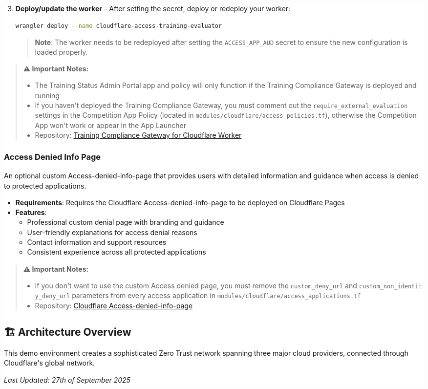 3. **Deploy/update the worker** - After setting the secret, deploy or redeploy your worker:
   ```bash
   wrangler deploy --name cloudflare-access-training-evaluator
   ```

   > **Note**: The worker needs to be redeployed after setting the `ACCESS_APP_AUD` secret to ensure the new configuration is loaded properly.

> **⚠️ Important Notes:**
> - The Training Status Admin Portal app and policy will only function if the Training Compliance Gateway is deployed and running
> - If you haven't deployed the Training Compliance Gateway, you must comment out the `require_external_evaluation` settings in the Competition App Policy (located in `modules/cloudflare/access_policies.tf`), otherwise the Competition App won't work or appear in the App Launcher
> - Repository: [Training Compliance Gateway for Cloudflare Worker](https://github.com/macharpe/cloudflare-access-training-evaluator)

### Access Denied Info Page

An optional custom Access-denied-info-page that provides users with detailed information and guidance when access is denied to protected applications.

- **Requirements**: Requires the [Cloudflare Access-denied-info-page](https://github.com/macharpe/cloudflare-access-denied-info-page) to be deployed on Cloudflare Pages
- **Features**:
  - Professional custom denial page with branding and guidance
  - User-friendly explanations for access denial reasons
  - Contact information and support resources
  - Consistent experience across all protected applications

> **⚠️ Important Notes:**
> - If you don't want to use the custom Access denied page, you must remove the `custom_deny_url` and `custom_non_identity_deny_url` parameters from every access application in `modules/cloudflare/access_applications.tf`
> - Repository: [Cloudflare Access-denied-info-page](https://github.com/macharpe/cloudflare-access-denied-info-page)

## 🏗️ Architecture Overview

This demo environment creates a sophisticated Zero Trust network spanning three major cloud providers, connected through Cloudflare's global network.

_Last Updated: 27th of September 2025_
